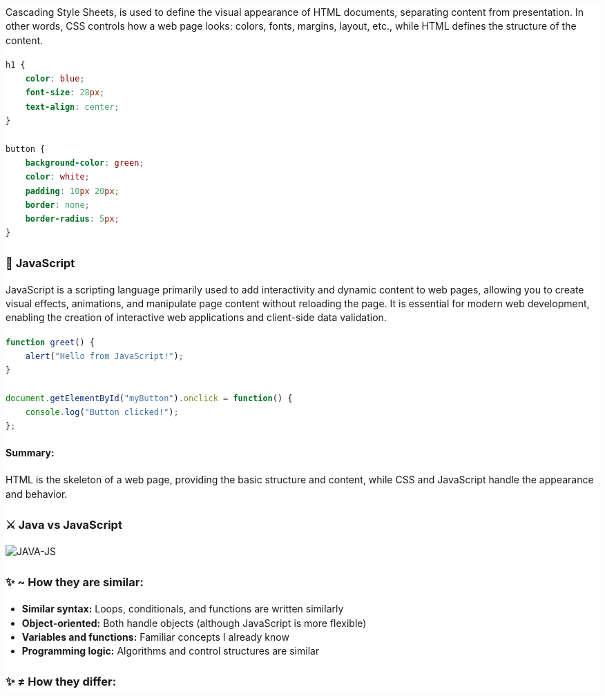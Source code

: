 Cascading Style Sheets, is used to define the visual appearance of HTML documents, separating content from presentation. In other words, CSS controls how a web page looks: colors, fonts, margins, layout, etc., while HTML defines the structure of the content.

```css
h1 {
    color: blue;
    font-size: 28px;
    text-align: center;
}

button {
    background-color: green;
    color: white;
    padding: 10px 20px;
    border: none;
    border-radius: 5px;
}
```

### 🚀‌ **JavaScript**

JavaScript is a scripting language primarily used to add interactivity and dynamic content to web pages, allowing you to create visual effects, animations, and manipulate page content without reloading the page. It is essential for modern web development, enabling the creation of interactive web applications and client-side data validation.

```javascript
function greet() {
    alert("Hello from JavaScript!");
}

document.getElementById("myButton").onclick = function() {
    console.log("Button clicked!");
};
```

#### Summary:

HTML is the skeleton of a web page, providing the basic structure and content, while CSS and JavaScript handle the appearance and behavior. 

### ⚔️ Java vs JavaScript

![JAVA-JS](https://github.com/user-attachments/assets/321b8854-7541-4fb3-b359-a2874db87f0d)

### ✨ ~ How they are similar:

- **Similar syntax:** Loops, conditionals, and functions are written similarly
- **Object-oriented:** Both handle objects (although JavaScript is more flexible)
- **Variables and functions:** Familiar concepts I already know
- **Programming logic:** Algorithms and control structures are similar

### ✨ ≠ How they differ:
